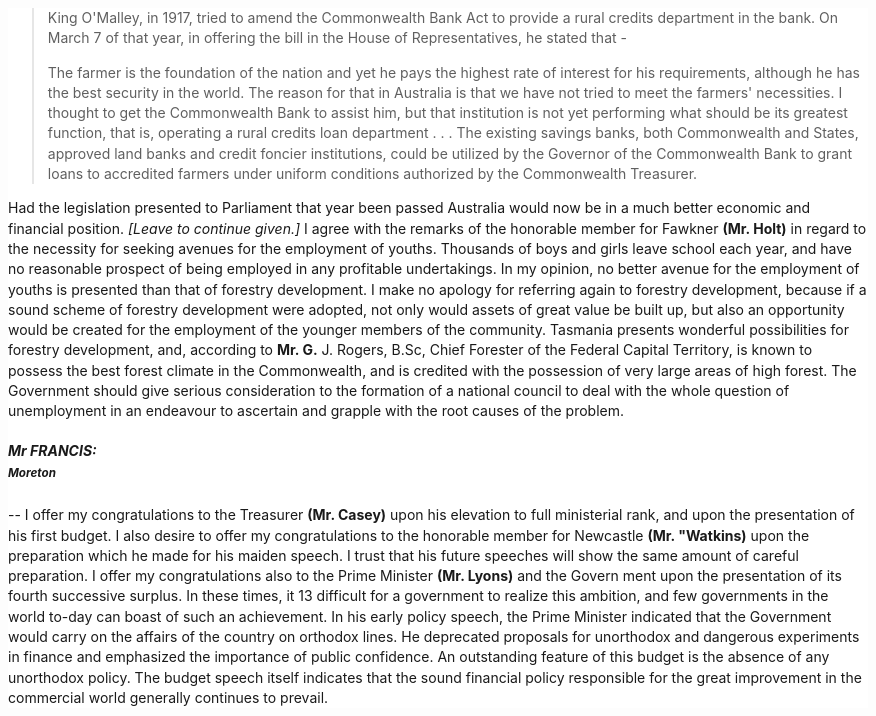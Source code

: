   >King O'Malley, in 1917, tried to amend the Commonwealth Bank Act to provide a rural credits department in the bank. On March 7 of that year, in offering the bill in the House of Representatives, he stated that - 
  >
  >The farmer is the foundation of the nation and yet he pays the highest rate of interest for his requirements, although he has the best security in the world. The reason for that in Australia is that  we have not tried to meet the farmers' necessities. I thought to get the Commonwealth Bank to assist him, but that institution is not yet performing what should be its greatest function, that is, operating a rural credits loan department . . . The existing savings banks, both Commonwealth and States, approved land banks and credit foncier institutions, could be utilized by the Governor of the Commonwealth Bank to grant loans to accredited farmers under uniform conditions authorized by the Commonwealth Treasurer. 

Had the legislation presented to Parliament that year been passed Australia would now be in a much better economic and financial position.  *[Leave to continue given.]*  I agree with the remarks of the honorable member for Fawkner  **(Mr. Holt)**  in regard to the necessity for seeking avenues for the employment of youths. Thousands of boys and girls leave school each year, and have no reasonable prospect of being employed in any profitable undertakings. In my opinion, no better avenue for the employment of youths is presented than that of forestry development. I make no apology for referring again to forestry development, because if a sound scheme of forestry development were adopted, not only would assets of great value be built up, but also an opportunity would be created for the employment of the younger members of the community. Tasmania presents wonderful possibilities for forestry development, and, according to  **Mr. G.**  J. Rogers, B.Sc, Chief Forester of the Federal Capital Territory, is known to possess the best forest climate in the Commonwealth, and is credited with the possession of very large areas of high forest. The Government should give serious consideration to the formation of a national council to deal with the whole question of unemployment in an endeavour to ascertain and grapple with the root causes of the problem. 

##### Mr FRANCIS:<br><small class="text-muted">Moreton</small>

-- I offer my congratulations to the Treasurer  **(Mr. Casey)**  upon his elevation to full ministerial rank, and upon the presentation of his first budget. I also desire to offer my congratulations to the honorable member for Newcastle  **(Mr. "Watkins)**  upon the preparation which he made for his maiden speech. I trust that his future speeches will show the same amount of careful preparation. I offer my congratulations also to the Prime Minister  **(Mr. Lyons)**  and the Govern ment upon the presentation of its fourth successive surplus. In these times, it 13 difficult for a government to realize this ambition, and few governments in the world to-day can boast of such an achievement. In his early policy speech, the Prime Minister indicated that the Government would carry on the affairs of the country on orthodox lines. He deprecated proposals for unorthodox and dangerous experiments in finance and emphasized the importance of public confidence. An outstanding feature of this budget is the absence of any unorthodox policy. The budget speech itself indicates that the sound financial policy responsible for the great improvement in the commercial world generally continues to prevail. 
